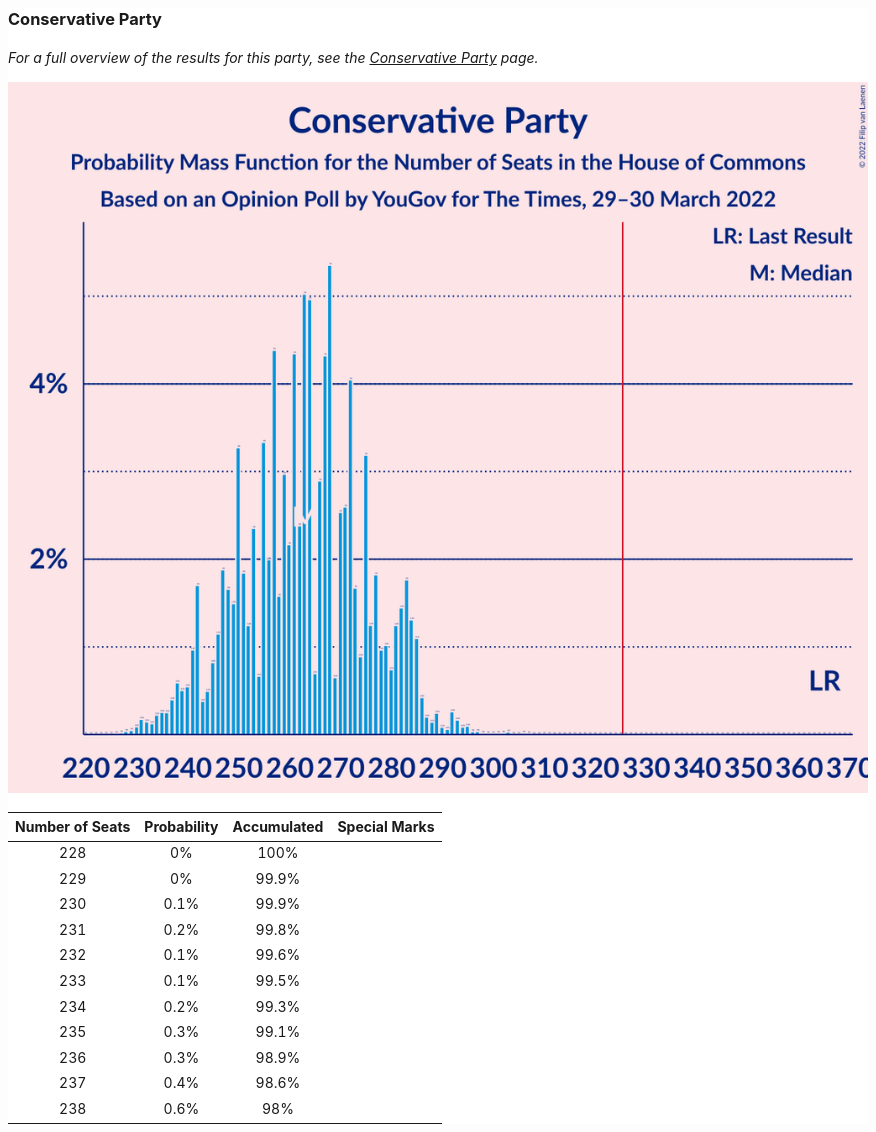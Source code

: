 ### Conservative Party

*For a full overview of the results for this party, see the [Conservative Party](party-conservativeparty.html) page.*

![Graph with seats probability mass function not yet produced](2022-03-30-YouGov-seats-pmf-conservativeparty.png "Seats Probability Mass Function")

| Number of Seats | Probability | Accumulated | Special Marks |
|:---------------:|:-----------:|:-----------:|:-------------:|
| 228 | 0% | 100% |  |
| 229 | 0% | 99.9% |  |
| 230 | 0.1% | 99.9% |  |
| 231 | 0.2% | 99.8% |  |
| 232 | 0.1% | 99.6% |  |
| 233 | 0.1% | 99.5% |  |
| 234 | 0.2% | 99.3% |  |
| 235 | 0.3% | 99.1% |  |
| 236 | 0.3% | 98.9% |  |
| 237 | 0.4% | 98.6% |  |
| 238 | 0.6% | 98% |  |